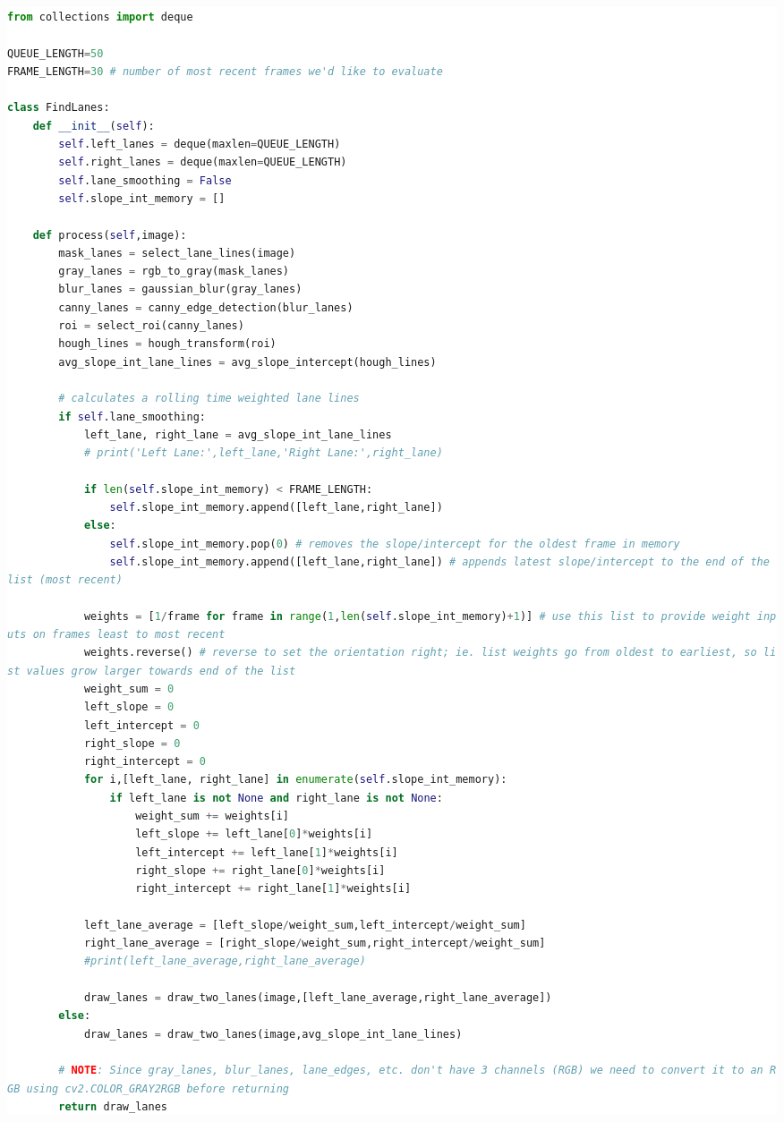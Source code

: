 
```python
from collections import deque

QUEUE_LENGTH=50
FRAME_LENGTH=30 # number of most recent frames we'd like to evaluate

class FindLanes:
    def __init__(self):
        self.left_lanes = deque(maxlen=QUEUE_LENGTH)
        self.right_lanes = deque(maxlen=QUEUE_LENGTH)
        self.lane_smoothing = False
        self.slope_int_memory = []
        
    def process(self,image):
        mask_lanes = select_lane_lines(image)
        gray_lanes = rgb_to_gray(mask_lanes)
        blur_lanes = gaussian_blur(gray_lanes)
        canny_lanes = canny_edge_detection(blur_lanes)
        roi = select_roi(canny_lanes)
        hough_lines = hough_transform(roi)
        avg_slope_int_lane_lines = avg_slope_intercept(hough_lines)
        
        # calculates a rolling time weighted lane lines
        if self.lane_smoothing:
            left_lane, right_lane = avg_slope_int_lane_lines
            # print('Left Lane:',left_lane,'Right Lane:',right_lane)

            if len(self.slope_int_memory) < FRAME_LENGTH:
                self.slope_int_memory.append([left_lane,right_lane])
            else:
                self.slope_int_memory.pop(0) # removes the slope/intercept for the oldest frame in memory
                self.slope_int_memory.append([left_lane,right_lane]) # appends latest slope/intercept to the end of the list (most recent)

            weights = [1/frame for frame in range(1,len(self.slope_int_memory)+1)] # use this list to provide weight inputs on frames least to most recent
            weights.reverse() # reverse to set the orientation right; ie. list weights go from oldest to earliest, so list values grow larger towards end of the list
            weight_sum = 0
            left_slope = 0
            left_intercept = 0
            right_slope = 0
            right_intercept = 0
            for i,[left_lane, right_lane] in enumerate(self.slope_int_memory):
                if left_lane is not None and right_lane is not None:
                    weight_sum += weights[i]
                    left_slope += left_lane[0]*weights[i]
                    left_intercept += left_lane[1]*weights[i]
                    right_slope += right_lane[0]*weights[i]
                    right_intercept += right_lane[1]*weights[i]

            left_lane_average = [left_slope/weight_sum,left_intercept/weight_sum]
            right_lane_average = [right_slope/weight_sum,right_intercept/weight_sum]
            #print(left_lane_average,right_lane_average)

            draw_lanes = draw_two_lanes(image,[left_lane_average,right_lane_average])
        else:
            draw_lanes = draw_two_lanes(image,avg_slope_int_lane_lines)
        
        # NOTE: Since gray_lanes, blur_lanes, lane_edges, etc. don't have 3 channels (RGB) we need to convert it to an RGB using cv2.COLOR_GRAY2RGB before returning
        return draw_lanes
```